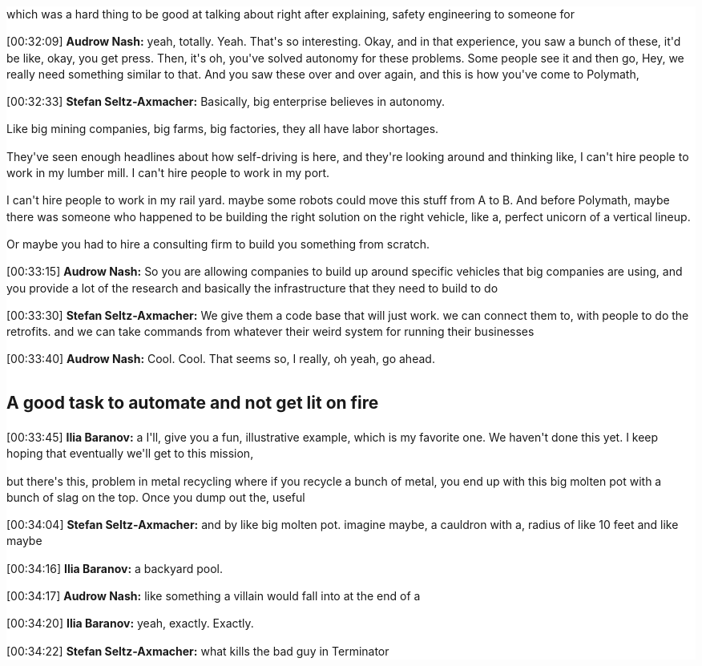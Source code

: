 which was a hard thing to be good at talking about right after explaining,
safety engineering to someone for

[00:32:09] **Audrow Nash:** yeah, totally. Yeah. That's so interesting. Okay,
and in that experience, you saw a bunch of these, it'd be like, okay, you get
press. Then, it's oh, you've solved autonomy for these problems. Some people see
it and then go, Hey, we really need something similar to that. And you saw these
over and over again, and this is how you've come to Polymath,

[00:32:33] **Stefan Seltz-Axmacher:** Basically, big enterprise believes in
autonomy.

Like big mining companies, big farms, big factories, they all have labor
shortages.

They've seen enough headlines about how self-driving is here, and they're
looking around and thinking like, I can't hire people to work in my lumber mill.
I can't hire people to work in my port.

I can't hire people to work in my rail yard. maybe some robots could move this
stuff from A to B. And before Polymath, maybe there was someone who happened to
be building the right solution on the right vehicle, like a, perfect unicorn of
a vertical lineup.

Or maybe you had to hire a consulting firm to build you something from scratch.

[00:33:15] **Audrow Nash:** So you are allowing companies to build up around
specific vehicles that big companies are using, and you provide a lot of the
research and basically the infrastructure that they need to build to do

[00:33:30] **Stefan Seltz-Axmacher:** We give them a code base that will just
work. we can connect them to, with people to do the retrofits. and we can take
commands from whatever their weird system for running their businesses

[00:33:40] **Audrow Nash:** Cool. Cool. That seems so, I really, oh yeah, go
ahead.

## A good task to automate and not get lit on fire

[00:33:45] **Ilia Baranov:** a I'll, give you a fun, illustrative example, which
is my favorite one. We haven't done this yet. I keep hoping that eventually
we'll get to this mission,

but there's this, problem in metal recycling where if you recycle a bunch of
metal, you end up with this big molten pot with a bunch of slag on the top. Once
you dump out the, useful

[00:34:04] **Stefan Seltz-Axmacher:** and by like big molten pot. imagine maybe,
a cauldron with a, radius of like 10 feet and like maybe

[00:34:16] **Ilia Baranov:** a backyard pool.

[00:34:17] **Audrow Nash:** like something a villain would fall into at the end
of a

[00:34:20] **Ilia Baranov:** yeah, exactly. Exactly.

[00:34:22] **Stefan Seltz-Axmacher:** what kills the bad guy in Terminator
